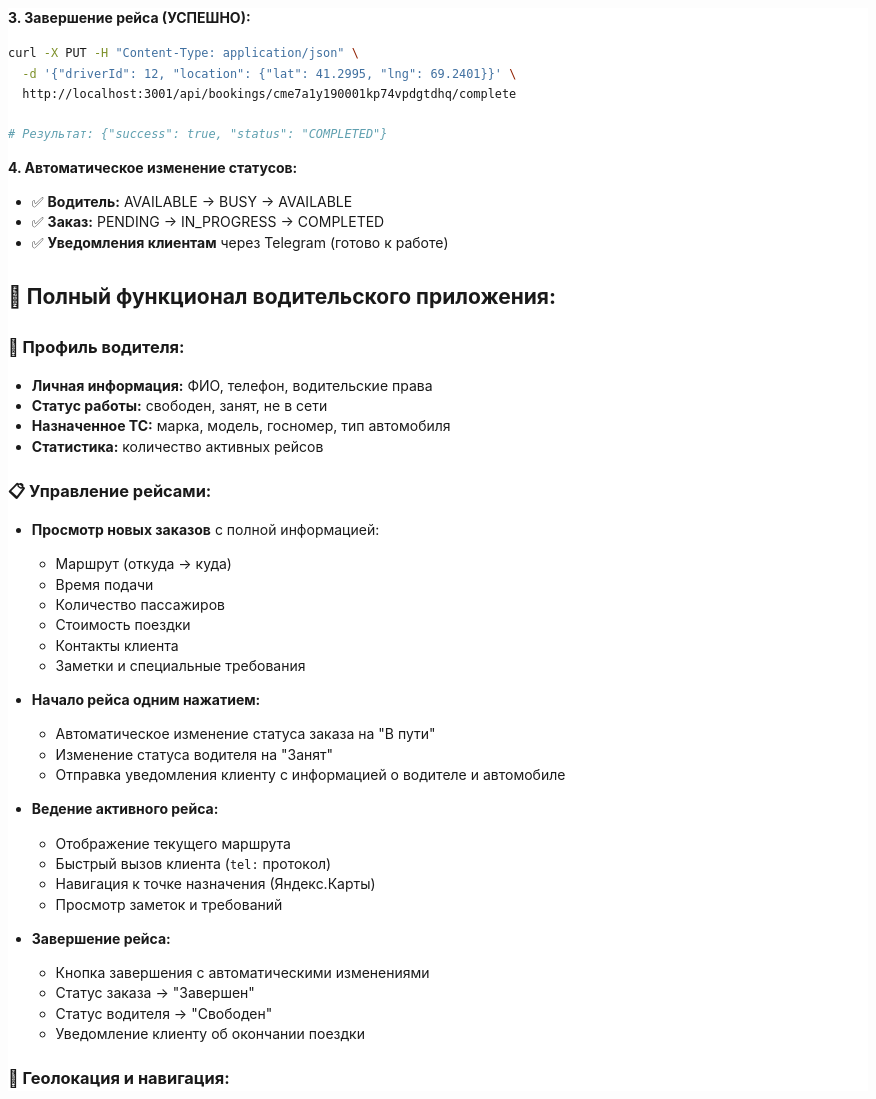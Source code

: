 **3. Завершение рейса (УСПЕШНО):**

```bash
curl -X PUT -H "Content-Type: application/json" \
  -d '{"driverId": 12, "location": {"lat": 41.2995, "lng": 69.2401}}' \
  http://localhost:3001/api/bookings/cme7a1y190001kp74vpdgtdhq/complete

# Результат: {"success": true, "status": "COMPLETED"}
```

**4. Автоматическое изменение статусов:**

- ✅ **Водитель:** AVAILABLE → BUSY → AVAILABLE
- ✅ **Заказ:** PENDING → IN_PROGRESS → COMPLETED
- ✅ **Уведомления клиентам** через Telegram (готово к работе)

## 🎯 **Полный функционал водительского приложения:**

### **👤 Профиль водителя:**

- **Личная информация:** ФИО, телефон, водительские права
- **Статус работы:** свободен, занят, не в сети
- **Назначенное ТС:** марка, модель, госномер, тип автомобиля
- **Статистика:** количество активных рейсов

### **📋 Управление рейсами:**

- **Просмотр новых заказов** с полной информацией:

  - Маршрут (откуда → куда)
  - Время подачи
  - Количество пассажиров
  - Стоимость поездки
  - Контакты клиента
  - Заметки и специальные требования

- **Начало рейса одним нажатием:**

  - Автоматическое изменение статуса заказа на "В пути"
  - Изменение статуса водителя на "Занят"
  - Отправка уведомления клиенту с информацией о водителе и автомобиле

- **Ведение активного рейса:**

  - Отображение текущего маршрута
  - Быстрый вызов клиента (`tel:` протокол)
  - Навигация к точке назначения (Яндекс.Карты)
  - Просмотр заметок и требований

- **Завершение рейса:**
  - Кнопка завершения с автоматическими изменениями
  - Статус заказа → "Завершен"
  - Статус водителя → "Свободен"
  - Уведомление клиенту об окончании поездки

### **📍 Геолокация и навигация:**
